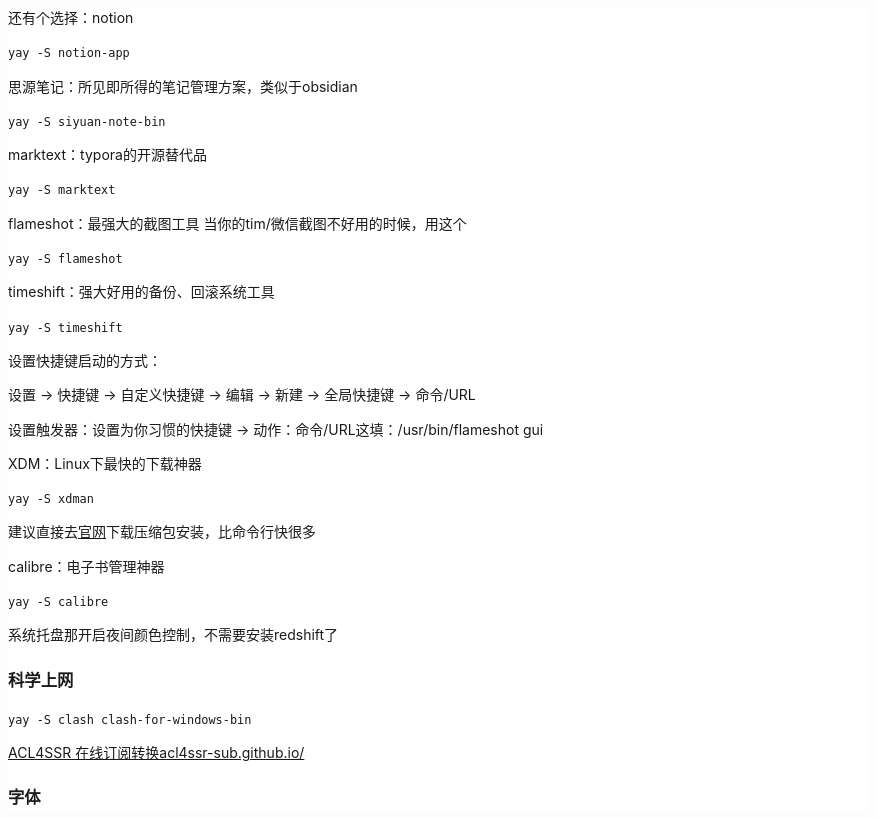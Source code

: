 还有个选择：notion

```text
yay -S notion-app
```

思源笔记：所见即所得的笔记管理方案，类似于obsidian

```text
yay -S siyuan-note-bin
```

marktext：typora的开源替代品

```text
yay -S marktext
```

flameshot：最强大的截图工具 当你的tim/微信截图不好用的时候，用这个

```text
yay -S flameshot
```

timeshift：强大好用的备份、回滚系统工具

```text
yay -S timeshift
```

设置快捷键启动的方式：

设置 -> 快捷键 -> 自定义快捷键 -> 编辑 -> 新建 -> 全局快捷键 -> 命令/URL

设置触发器：设置为你习惯的快捷键 -> 动作：命令/URL这填：/usr/bin/flameshot gui

XDM：Linux下最快的下载神器

```text
yay -S xdman
```

建议直接去[官网](https://link.zhihu.com/?target=http%3A//xdman.sourceforge.net/%23downloads)下载压缩包安装，比命令行快很多

calibre：电子书管理神器

```text
yay -S calibre
```

系统托盘那开启夜间颜色控制，不需要安装redshift了

### 科学上网

```text
yay -S clash clash-for-windows-bin
```

[ACL4SSR 在线订阅转换acl4ssr-sub.github.io/](https://link.zhihu.com/?target=https%3A//acl4ssr-sub.github.io/)

### 字体
